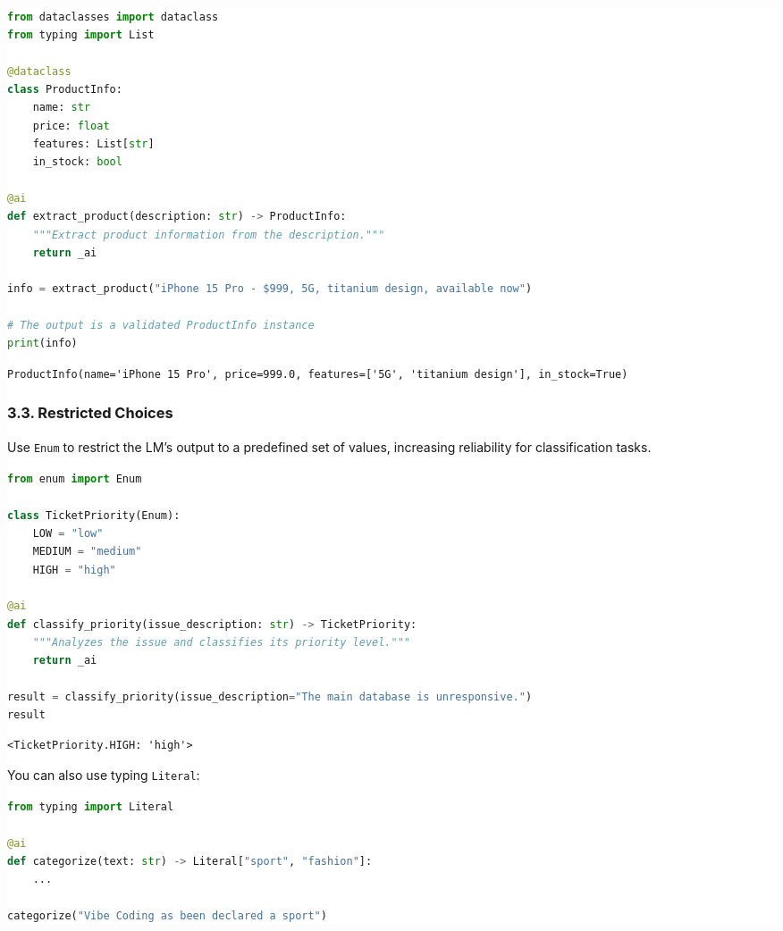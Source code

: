 ``` python
from dataclasses import dataclass
from typing import List

@dataclass
class ProductInfo:
    name: str
    price: float
    features: List[str]
    in_stock: bool

@ai
def extract_product(description: str) -> ProductInfo:
    """Extract product information from the description."""
    return _ai

info = extract_product("iPhone 15 Pro - $999, 5G, titanium design, available now")

# The output is a validated ProductInfo instance
print(info)
```

    ProductInfo(name='iPhone 15 Pro', price=999.0, features=['5G', 'titanium design'], in_stock=True)

### 3.3. Restricted Choices

Use `Enum` to restrict the LM’s output to a predefined set of values,
increasing reliability for classification tasks.

``` python
from enum import Enum

class TicketPriority(Enum):
    LOW = "low"
    MEDIUM = "medium"
    HIGH = "high"

@ai
def classify_priority(issue_description: str) -> TicketPriority:
    """Analyzes the issue and classifies its priority level."""
    return _ai

result = classify_priority(issue_description="The main database is unresponsive.")
result
```

    <TicketPriority.HIGH: 'high'>

You can also use typing `Literal`:

``` python
from typing import Literal

@ai
def categorize(text: str) -> Literal["sport", "fashion"]:
    ...

categorize("Vibe Coding as been declared a sport")
```
